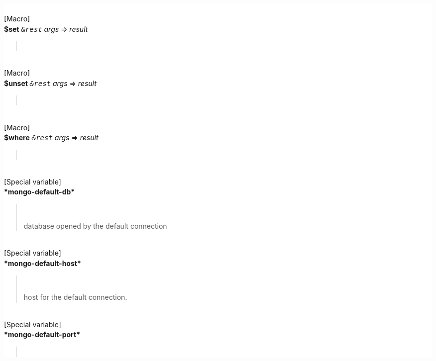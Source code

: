 

</blockquote>






<p><br>[Macro]<br><a class=none name='$set'><b>$set</b> <i><tt>&amp;rest</tt> args</i> =&gt; <i>result</i></a>
<blockquote><br>



</blockquote>






<p><br>[Macro]<br><a class=none name='$unset'><b>$unset</b> <i><tt>&amp;rest</tt> args</i> =&gt; <i>result</i></a>
<blockquote><br>



</blockquote>






<p><br>[Macro]<br><a class=none name='$where'><b>$where</b> <i><tt>&amp;rest</tt> args</i> =&gt; <i>result</i></a>
<blockquote><br>



</blockquote>






<p><br>[Special variable]<br><a class=none name='*mongo-default-db*'><b>*mongo-default-db*</b></a>
<blockquote><br>

database opened by the default connection

</blockquote>






<p><br>[Special variable]<br><a class=none name='*mongo-default-host*'><b>*mongo-default-host*</b></a>
<blockquote><br>

host for the default connection.

</blockquote>






<p><br>[Special variable]<br><a class=none name='*mongo-default-port*'><b>*mongo-default-port*</b></a>
<blockquote><br>
